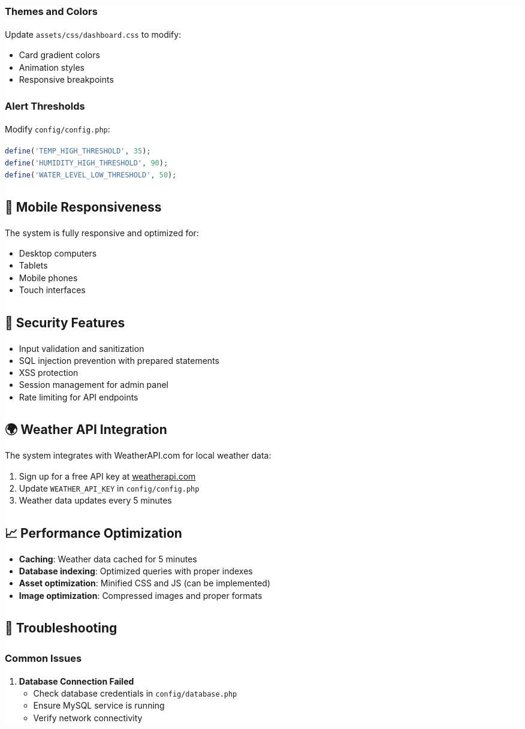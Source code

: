 ### Themes and Colors
Update `assets/css/dashboard.css` to modify:
- Card gradient colors
- Animation styles
- Responsive breakpoints

### Alert Thresholds
Modify `config/config.php`:
```php
define('TEMP_HIGH_THRESHOLD', 35);
define('HUMIDITY_HIGH_THRESHOLD', 90);
define('WATER_LEVEL_LOW_THRESHOLD', 50);
```

## 📱 Mobile Responsiveness

The system is fully responsive and optimized for:
- Desktop computers
- Tablets
- Mobile phones
- Touch interfaces

## 🔐 Security Features

- Input validation and sanitization
- SQL injection prevention with prepared statements
- XSS protection
- Session management for admin panel
- Rate limiting for API endpoints

## 🌍 Weather API Integration

The system integrates with WeatherAPI.com for local weather data:

1. Sign up for a free API key at [weatherapi.com](https://weatherapi.com)
2. Update `WEATHER_API_KEY` in `config/config.php`
3. Weather data updates every 5 minutes

## 📈 Performance Optimization

- **Caching**: Weather data cached for 5 minutes
- **Database indexing**: Optimized queries with proper indexes
- **Asset optimization**: Minified CSS and JS (can be implemented)
- **Image optimization**: Compressed images and proper formats

## 🐛 Troubleshooting

### Common Issues

1. **Database Connection Failed**
   - Check database credentials in `config/database.php`
   - Ensure MySQL service is running
   - Verify network connectivity
